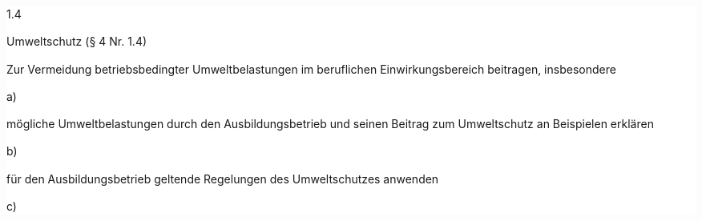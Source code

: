 <td style="border-bottom: 0.5pt solid ; " rowspan="5" align="center" valign="top" charoff="50">

1.4

</td>

<td style="border-bottom: 0.5pt solid ; " rowspan="5" align="left" valign="top" charoff="50">

Umweltschutz (§ 4 Nr. 1.4)

</td>

<td style colspan="2" align="left" valign="top" charoff="50">

Zur Vermeidung betriebsbedingter Umweltbelastungen im beruflichen
Einwirkungsbereich beitragen, insbesondere

</td>

</tr>

<tr>

<td style align="left" valign="top" charoff="50">

a)

</td>

<td style align="left" valign="top" charoff="50">

mögliche Umweltbelastungen durch den Ausbildungsbetrieb und seinen
Beitrag zum Umweltschutz an Beispielen erklären

</td>

</tr>

<tr>

<td style align="left" valign="top" charoff="50">

b)

</td>

<td style align="left" valign="top" charoff="50">

für den Ausbildungsbetrieb geltende Regelungen des Umweltschutzes
anwenden

</td>

</tr>

<tr>

<td style align="left" valign="top" charoff="50">

c)

</td>

<td style align="left" valign="top" charoff="50">
